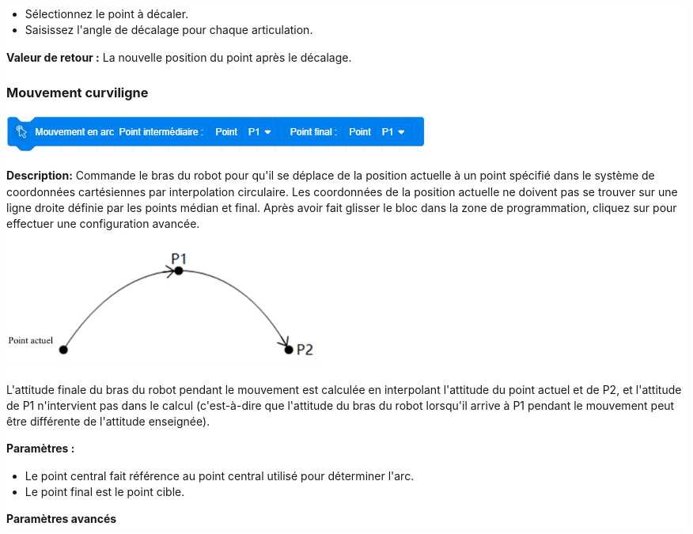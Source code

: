 - Sélectionnez le point à décaler.
- Saisissez l'angle de décalage pour chaque articulation.

**Valeur de retour :** La nouvelle position du point après le décalage.

<h3 class="lua-cmd" id="arc" >Mouvement curviligne</h3>

![](images/move_arc.png)

**Description:** Commande le bras du robot pour qu'il se déplace de la position actuelle à un point spécifié dans le système de coordonnées cartésiennes par interpolation circulaire. Les coordonnées de la position actuelle ne doivent pas se trouver sur une ligne droite définie par les points médian et final. Après avoir fait glisser le bloc dans la zone de programmation, cliquez sur pour effectuer une configuration avancée.

<img src="images/arc.png" width="400"/>

L'attitude finale du bras du robot pendant le mouvement est calculée en interpolant l'attitude du point actuel et de P2, et l'attitude de P1 n'intervient pas dans le calcul (c'est-à-dire que l'attitude du bras du robot lorsqu'il arrive à P1 pendant le mouvement peut être différente de l'attitude enseignée).

**Paramètres :**

- Le point central fait référence au point central utilisé pour déterminer l'arc.
- Le point final est le point cible.

**Paramètres avancés**
